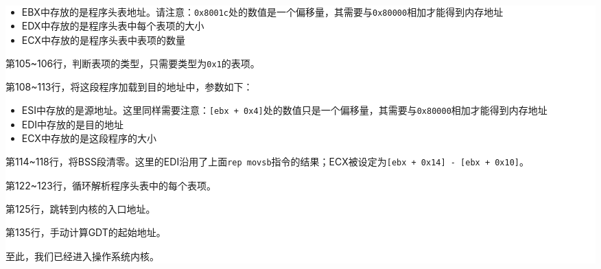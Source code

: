 * EBX中存放的是程序头表地址。请注意：`0x8001c`处的数值是一个偏移量，其需要与`0x80000`相加才能得到内存地址
* EDX中存放的是程序头表中每个表项的大小
* ECX中存放的是程序头表中表项的数量

第105\~106行，判断表项的类型，只需要类型为`0x1`的表项。

第108\~113行，将这段程序加载到目的地址中，参数如下：

* ESI中存放的是源地址。这里同样需要注意：`[ebx + 0x4]`处的数值只是一个偏移量，其需要与`0x80000`相加才能得到内存地址
* EDI中存放的是目的地址
* ECX中存放的是这段程序的大小

第114\~118行，将BSS段清零。这里的EDI沿用了上面`rep movsb`指令的结果；ECX被设定为`[ebx + 0x14] - [ebx + 0x10]`。

第122\~123行，循环解析程序头表中的每个表项。

第125行，跳转到内核的入口地址。

第135行，手动计算GDT的起始地址。

至此，我们已经进入操作系统内核。

